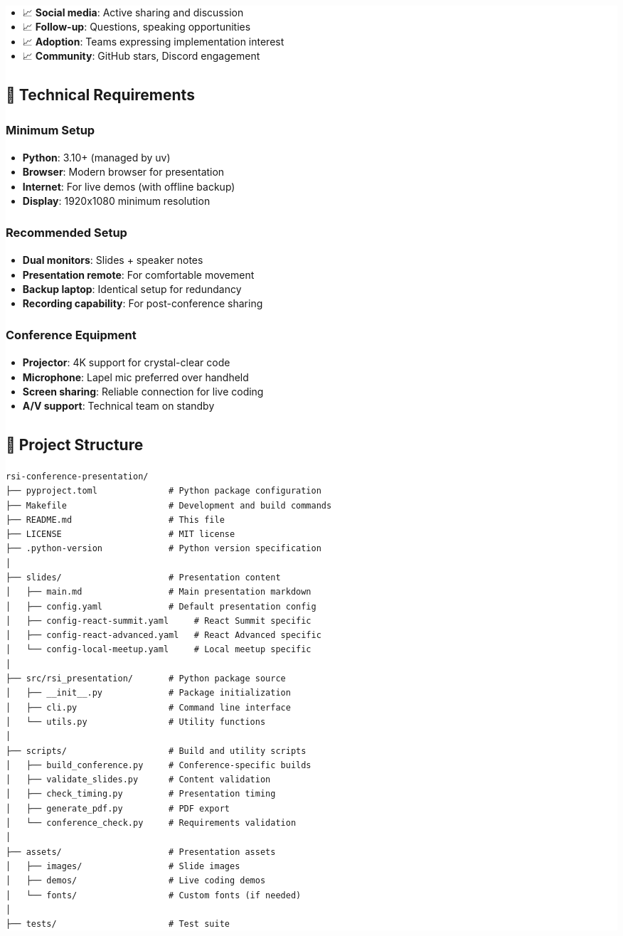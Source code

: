 - 📈 **Social media**: Active sharing and discussion
- 📈 **Follow-up**: Questions, speaking opportunities
- 📈 **Adoption**: Teams expressing implementation interest
- 📈 **Community**: GitHub stars, Discord engagement

## 🔧 Technical Requirements

### Minimum Setup

- **Python**: 3.10+ (managed by uv)
- **Browser**: Modern browser for presentation
- **Internet**: For live demos (with offline backup)
- **Display**: 1920x1080 minimum resolution

### Recommended Setup

- **Dual monitors**: Slides + speaker notes
- **Presentation remote**: For comfortable movement
- **Backup laptop**: Identical setup for redundancy
- **Recording capability**: For post-conference sharing

### Conference Equipment

- **Projector**: 4K support for crystal-clear code
- **Microphone**: Lapel mic preferred over handheld
- **Screen sharing**: Reliable connection for live coding
- **A/V support**: Technical team on standby

## 📁 Project Structure

```
rsi-conference-presentation/
├── pyproject.toml              # Python package configuration
├── Makefile                    # Development and build commands
├── README.md                   # This file
├── LICENSE                     # MIT license
├── .python-version             # Python version specification
│
├── slides/                     # Presentation content
│   ├── main.md                 # Main presentation markdown
│   ├── config.yaml             # Default presentation config
│   ├── config-react-summit.yaml     # React Summit specific
│   ├── config-react-advanced.yaml   # React Advanced specific
│   └── config-local-meetup.yaml     # Local meetup specific
│
├── src/rsi_presentation/       # Python package source
│   ├── __init__.py             # Package initialization
│   ├── cli.py                  # Command line interface
│   └── utils.py                # Utility functions
│
├── scripts/                    # Build and utility scripts
│   ├── build_conference.py     # Conference-specific builds
│   ├── validate_slides.py      # Content validation
│   ├── check_timing.py         # Presentation timing
│   ├── generate_pdf.py         # PDF export
│   └── conference_check.py     # Requirements validation
│
├── assets/                     # Presentation assets
│   ├── images/                 # Slide images
│   ├── demos/                  # Live coding demos
│   └── fonts/                  # Custom fonts (if needed)
│
├── tests/                      # Test suite
```